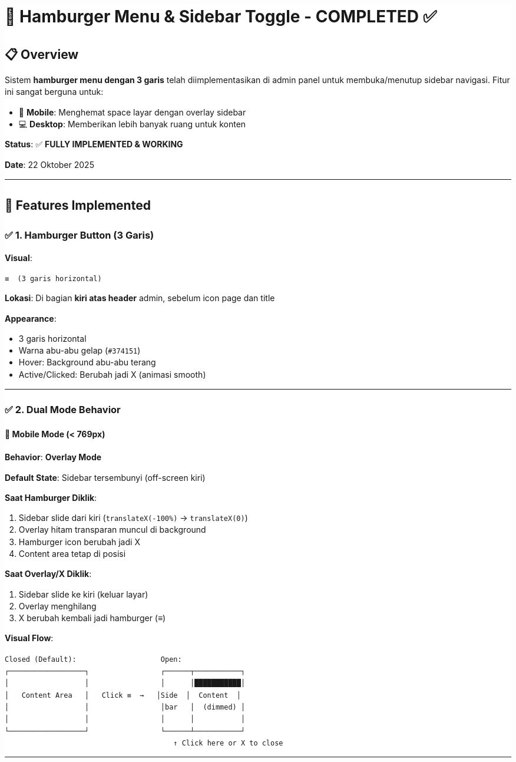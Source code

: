 # 🍔 Hamburger Menu & Sidebar Toggle - COMPLETED ✅

## 📋 Overview

Sistem **hamburger menu dengan 3 garis** telah diimplementasikan di admin panel untuk membuka/menutup sidebar navigasi. Fitur ini sangat berguna untuk:
- 📱 **Mobile**: Menghemat space layar dengan overlay sidebar
- 💻 **Desktop**: Memberikan lebih banyak ruang untuk konten

**Status**: ✅ **FULLY IMPLEMENTED & WORKING**

**Date**: 22 Oktober 2025

---

## 🎯 Features Implemented

### ✅ 1. Hamburger Button (3 Garis)

**Visual**:
```
≡  (3 garis horizontal)
```

**Lokasi**: Di bagian **kiri atas header** admin, sebelum icon page dan title

**Appearance**:
- 3 garis horizontal
- Warna abu-abu gelap (`#374151`)
- Hover: Background abu-abu terang
- Active/Clicked: Berubah jadi X (animasi smooth)

---

### ✅ 2. Dual Mode Behavior

#### 📱 **Mobile Mode** (< 769px)

**Behavior**: **Overlay Mode**

**Default State**: Sidebar tersembunyi (off-screen kiri)

**Saat Hamburger Diklik**:
1. Sidebar slide dari kiri (`translateX(-100%)` → `translateX(0)`)
2. Overlay hitam transparan muncul di background
3. Hamburger icon berubah jadi X
4. Content area tetap di posisi

**Saat Overlay/X Diklik**:
1. Sidebar slide ke kiri (keluar layar)
2. Overlay menghilang
3. X berubah kembali jadi hamburger (≡)

**Visual Flow**:
```
Closed (Default):                    Open:
┌──────────────────┐                 ┌──────┬───────────┐
│                  │                 │      │███████████│
│   Content Area   │   Click ≡  →   │Side  │  Content  │
│                  │                 │bar   │  (dimmed) │
│                  │                 │      │           │
└──────────────────┘                 └──────┴───────────┘
                                        ↑ Click here or X to close
```

---